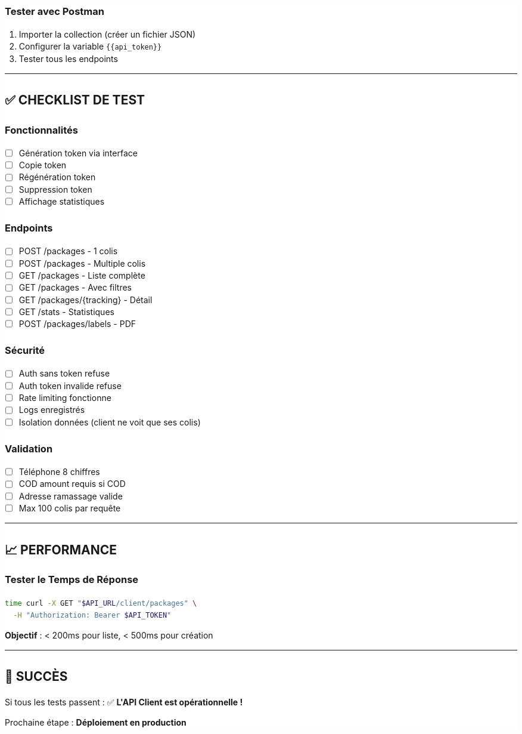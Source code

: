 ### Tester avec Postman

1. Importer la collection (créer un fichier JSON)
2. Configurer la variable `{{api_token}}`
3. Tester tous les endpoints

---

## ✅ CHECKLIST DE TEST

### Fonctionnalités
- [ ] Génération token via interface
- [ ] Copie token
- [ ] Régénération token
- [ ] Suppression token
- [ ] Affichage statistiques

### Endpoints
- [ ] POST /packages - 1 colis
- [ ] POST /packages - Multiple colis
- [ ] GET /packages - Liste complète
- [ ] GET /packages - Avec filtres
- [ ] GET /packages/{tracking} - Détail
- [ ] GET /stats - Statistiques
- [ ] POST /packages/labels - PDF

### Sécurité
- [ ] Auth sans token refuse
- [ ] Auth token invalide refuse
- [ ] Rate limiting fonctionne
- [ ] Logs enregistrés
- [ ] Isolation données (client ne voit que ses colis)

### Validation
- [ ] Téléphone 8 chiffres
- [ ] COD amount requis si COD
- [ ] Adresse ramassage valide
- [ ] Max 100 colis par requête

---

## 📈 PERFORMANCE

### Tester le Temps de Réponse

```bash
time curl -X GET "$API_URL/client/packages" \
  -H "Authorization: Bearer $API_TOKEN"
```

**Objectif** : < 200ms pour liste, < 500ms pour création

---

## 🎉 SUCCÈS

Si tous les tests passent :
✅ **L'API Client est opérationnelle !**

Prochaine étape : **Déploiement en production**

